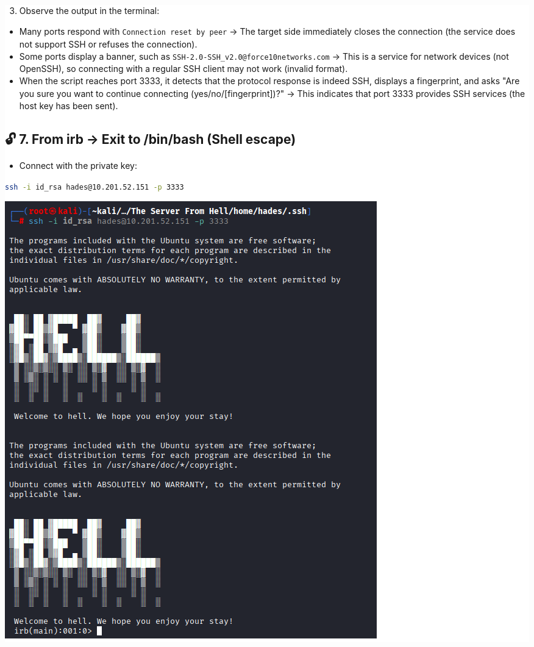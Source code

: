 3. Observe the output in the terminal:
- Many ports respond with `Connection reset by peer` → The target side immediately closes the connection (the service does not support SSH or refuses the connection).
- Some ports display a banner, such as `SSH-2.0-SSH_v2.0@force10networks.com` → This is a service for network devices (not OpenSSH), so connecting with a regular SSH client may not work (invalid format).
- When the script reaches port 3333, it detects that the protocol response is indeed SSH, displays a fingerprint, and asks "Are you sure you want to continue connecting (yes/no/[fingerprint])?" → This indicates that port 3333 provides SSH services (the host key has been sent).

## 🔓 7. From irb → Exit to /bin/bash (Shell escape)
- Connect with the private key:
```bash
ssh -i id_rsa hades@10.201.52.151 -p 3333
```

![connect](images/13.png)
